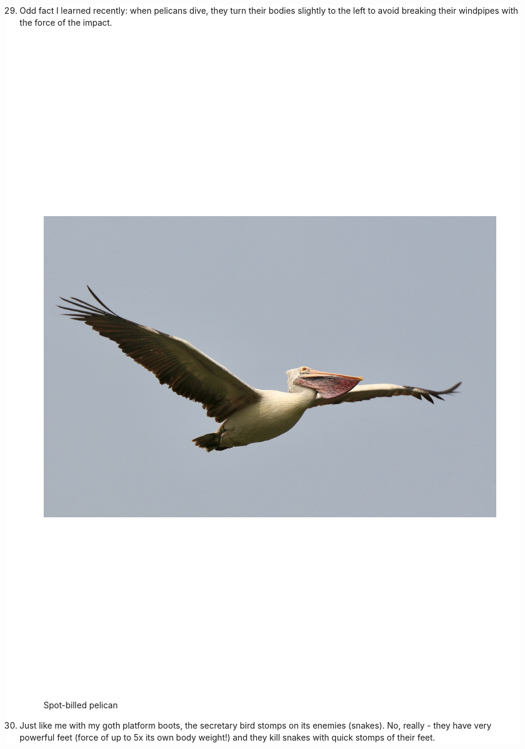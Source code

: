 29. Odd fact I learned recently: when pelicans dive, they turn their bodies slightly to the left to avoid breaking their windpipes with the force of the impact. <figure><img width="2939px" height="1960px" src="/static/img/birds/pelican.jpg"><figcaption>Spot-billed pelican</figcaption></figure>

30. Just like me with my goth platform boots, the secretary bird stomps on its enemies (snakes). No, really - they have very powerful feet (force of up to 5x its own body weight!) and they kill snakes with quick stomps of their feet.

